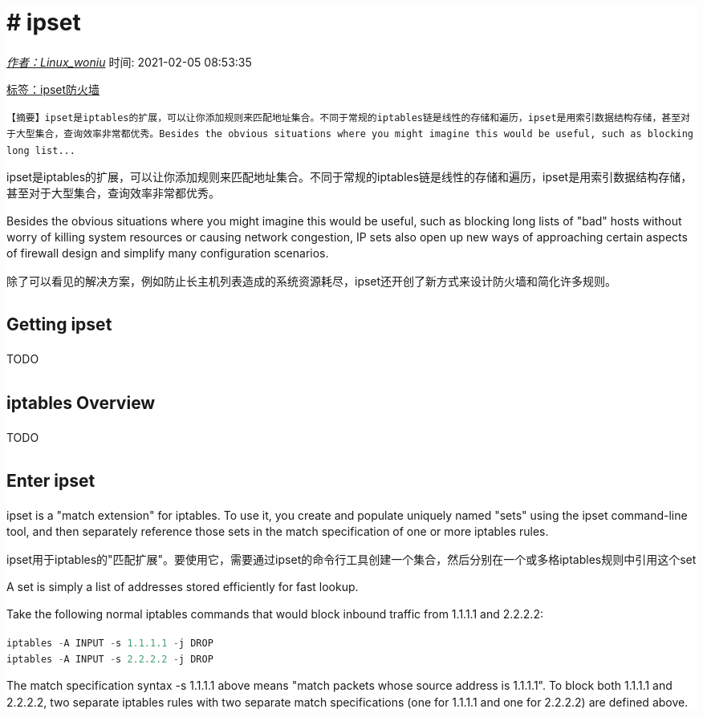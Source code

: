 # # ipset



*[作者：Linux_woniu](https://www.huaweicloud.com/articles/a59f79bb4d48c06097c2c902f71ed1d6.html#)* 时间: 2021-02-05 08:53:35

[标签：](https://www.huaweicloud.com/articles/topic-A-1.html)[ipset](https://www.huaweicloud.com/articles/topic_536d13e79fd33eb6157466465ec8a9c6.html)[防火墙](https://www.huaweicloud.com/articles/topic_8606f66d0bcb4cc1983e1a85adbcd253.html)

```
【摘要】ipset是iptables的扩展，可以让你添加规则来匹配地址集合。不同于常规的iptables链是线性的存储和遍历，ipset是用索引数据结构存储，甚至对于大型集合，查询效率非常都优秀。Besides the obvious situations where you might imagine this would be useful, such as blocking long list...
```

ipset是iptables的扩展，可以让你添加规则来匹配地址集合。不同于常规的iptables链是线性的存储和遍历，ipset是用索引数据结构存储，甚至对于大型集合，查询效率非常都优秀。

Besides the obvious situations where you might imagine this would be useful, such as blocking long lists of "bad" hosts without worry of killing system resources or causing network congestion, IP sets also open up new ways of approaching certain aspects of firewall design and simplify many configuration scenarios.

除了可以看见的解决方案，例如防止长主机列表造成的系统资源耗尽，ipset还开创了新方式来设计防火墙和简化许多规则。

## Getting ipset

TODO

## iptables Overview

TODO

## Enter ipset

ipset is a "match extension" for iptables. To use it, you create and populate uniquely named "sets" using the ipset command-line tool, and then separately reference those sets in the match specification of one or more iptables rules.

ipset用于iptables的"匹配扩展"。要使用它，需要通过ipset的命令行工具创建一个集合，然后分别在一个或多格iptables规则中引用这个set

A set is simply a list of addresses stored efficiently for fast lookup.

Take the following normal iptables commands that would block inbound traffic from 1.1.1.1 and 2.2.2.2:

```javascript
iptables -A INPUT -s 1.1.1.1 -j DROP
iptables -A INPUT -s 2.2.2.2 -j DROP
```

The match specification syntax -s 1.1.1.1 above means "match packets whose source address is 1.1.1.1". To block both 1.1.1.1 and 2.2.2.2, two separate iptables rules with two separate match specifications (one for 1.1.1.1 and one for 2.2.2.2) are defined above.
